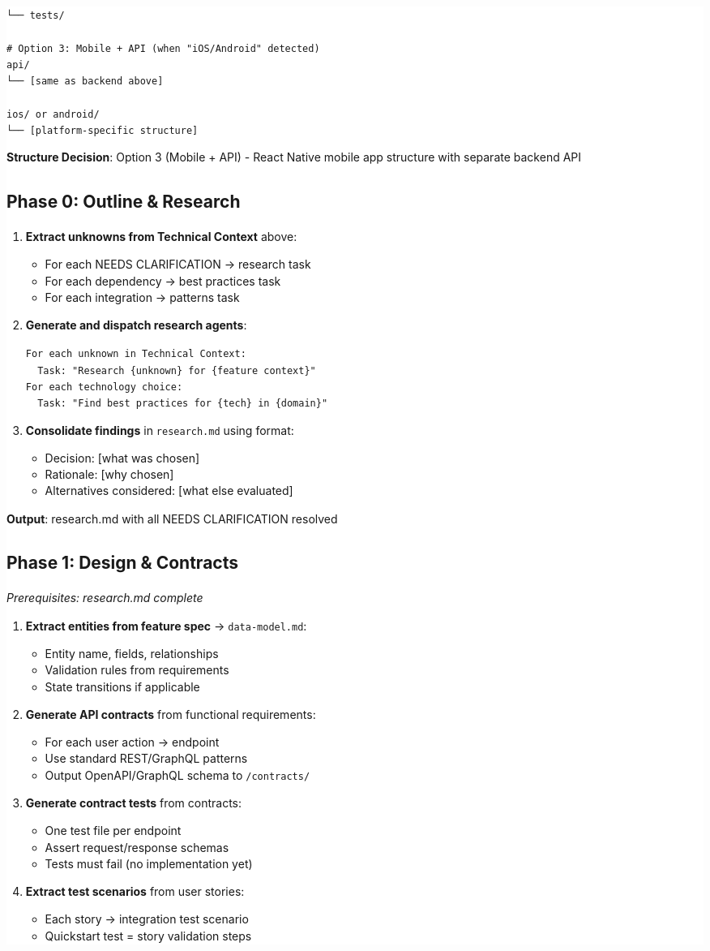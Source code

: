 ```
└── tests/

# Option 3: Mobile + API (when "iOS/Android" detected)
api/
└── [same as backend above]

ios/ or android/
└── [platform-specific structure]
```

**Structure Decision**: Option 3 (Mobile + API) - React Native mobile app structure with separate backend API

## Phase 0: Outline & Research
1. **Extract unknowns from Technical Context** above:
   - For each NEEDS CLARIFICATION → research task
   - For each dependency → best practices task
   - For each integration → patterns task

2. **Generate and dispatch research agents**:
   ```
   For each unknown in Technical Context:
     Task: "Research {unknown} for {feature context}"
   For each technology choice:
     Task: "Find best practices for {tech} in {domain}"
   ```

3. **Consolidate findings** in `research.md` using format:
   - Decision: [what was chosen]
   - Rationale: [why chosen]
   - Alternatives considered: [what else evaluated]

**Output**: research.md with all NEEDS CLARIFICATION resolved

## Phase 1: Design & Contracts
*Prerequisites: research.md complete*

1. **Extract entities from feature spec** → `data-model.md`:
   - Entity name, fields, relationships
   - Validation rules from requirements
   - State transitions if applicable

2. **Generate API contracts** from functional requirements:
   - For each user action → endpoint
   - Use standard REST/GraphQL patterns
   - Output OpenAPI/GraphQL schema to `/contracts/`

3. **Generate contract tests** from contracts:
   - One test file per endpoint
   - Assert request/response schemas
   - Tests must fail (no implementation yet)

4. **Extract test scenarios** from user stories:
   - Each story → integration test scenario
   - Quickstart test = story validation steps

